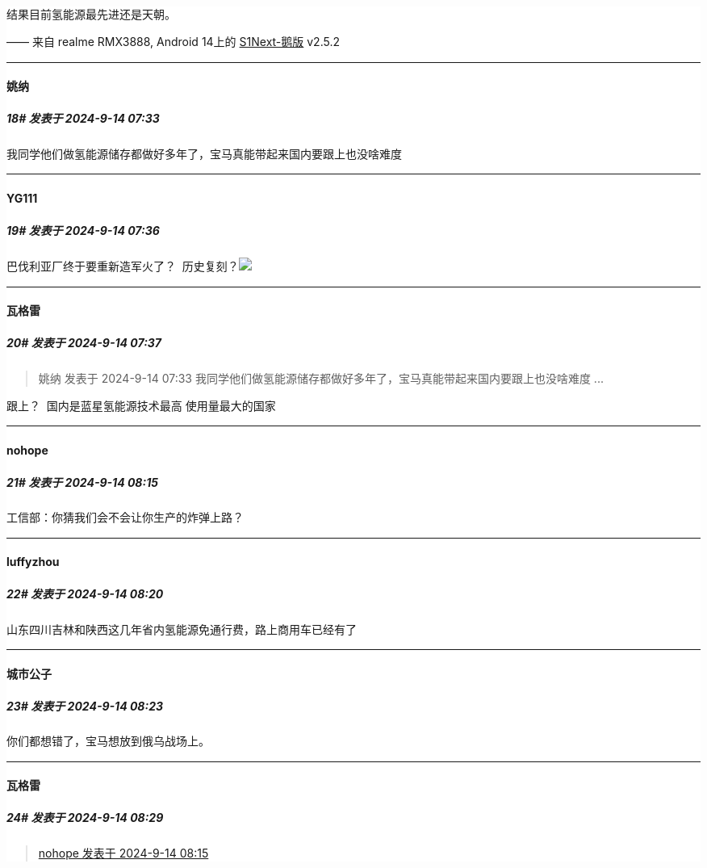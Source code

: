 结果目前氢能源最先进还是天朝。

—— 来自 realme RMX3888, Android 14上的 [S1Next-鹅版](https://github.com/ykrank/S1-Next/releases) v2.5.2

*****

####  姚纳  
##### 18#       发表于 2024-9-14 07:33

我同学他们做氢能源储存都做好多年了，宝马真能带起来国内要跟上也没啥难度

*****

####  YG111  
##### 19#       发表于 2024-9-14 07:36

巴伐利亚厂终于要重新造军火了？  历史复刻？<img src="https://static.saraba1st.com/image/smiley/face2017/067.png" referrerpolicy="no-referrer">

*****

####  瓦格雷  
##### 20#       发表于 2024-9-14 07:37

<blockquote>姚纳 发表于 2024-9-14 07:33
我同学他们做氢能源储存都做好多年了，宝马真能带起来国内要跟上也没啥难度 ...</blockquote>
跟上？  国内是蓝星氢能源技术最高 使用量最大的国家

*****

####  nohope  
##### 21#       发表于 2024-9-14 08:15

工信部：你猜我们会不会让你生产的炸弹上路？

*****

####  luffyzhou  
##### 22#       发表于 2024-9-14 08:20

山东四川吉林和陕西这几年省内氢能源免通行费，路上商用车已经有了

*****

####  城市公子  
##### 23#       发表于 2024-9-14 08:23

你们都想错了，宝马想放到俄乌战场上。

*****

####  瓦格雷  
##### 24#       发表于 2024-9-14 08:29

<blockquote><a href="httphttps://bbs.saraba1st.com/2b/forum.php?mod=redirect&amp;goto=findpost&amp;pid=66200462&amp;ptid=2199310" target="_blank">nohope 发表于 2024-9-14 08:15</a>
